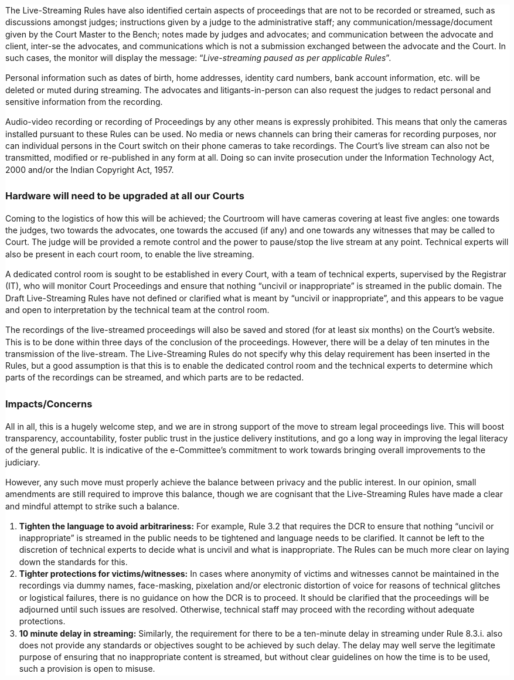 The Live-Streaming Rules have also identified certain aspects of proceedings that are not to be recorded or streamed, such as discussions amongst judges; instructions given by a judge to the administrative staff; any communication/message/document given by the Court Master to the Bench; notes made by judges and advocates; and communication between the advocate and client, inter-se the advocates, and communications which is not a submission exchanged between the advocate and the Court. In such cases, the monitor will  display the message: “_Live-streaming paused as per applicable Rules_”.

Personal information such as dates of birth, home addresses, identity card numbers, bank account information, etc. will be deleted or muted during streaming. The advocates and litigants-in-person can also request the judges to redact personal and sensitive information from the recording.

Audio-video recording or recording of Proceedings by any other means is expressly prohibited. This means that only the cameras installed pursuant to these Rules can be used. No media or news channels can bring their cameras for recording purposes, nor can individual persons in the Court switch on their phone cameras to take recordings. The Court’s live stream can also not be transmitted, modified or re-published in any form at all. Doing so can invite prosecution under the Information Technology Act, 2000 and/or the Indian Copyright Act, 1957.

### Hardware will need to be upgraded at all our Courts

Coming to the logistics of how this will be achieved; the Courtroom will have cameras covering at least five angles: one towards the judges, two towards the advocates, one towards the accused (if any) and one towards any witnesses that may be called to Court. The judge will be provided a remote control and the power to pause/stop the live stream at any point. Technical experts will also be present in each court room, to enable the live streaming.

A dedicated control room is sought to be established in every Court, with a team of technical experts, supervised by the Registrar (IT), who will monitor Court Proceedings and ensure that nothing “uncivil or inappropriate” is streamed in the public domain. The Draft Live-Streaming Rules have not defined or clarified what is meant by “uncivil or inappropriate”, and this appears to be vague and open to interpretation by the technical team at the control room.

The recordings of the live-streamed proceedings will also be saved and stored (for at least six months) on the Court’s website. This is to be done within three days of the conclusion of the proceedings. However, there will be a delay of ten minutes in the transmission of the live-stream. The Live-Streaming Rules do not specify why this delay requirement has been inserted in the Rules, but a good assumption is that this is to enable the dedicated control room and the technical experts to determine which parts of the recordings can be streamed, and which parts are to be redacted.

### Impacts/Concerns

All in all, this is a hugely welcome step, and we are in strong support of the move to stream legal proceedings live. This will boost transparency, accountability, foster public trust in the justice delivery institutions, and go a long way in improving the legal literacy of the general public. It is indicative of the e-Committee’s commitment to work towards bringing overall improvements to the judiciary.

However, any such move must properly achieve the balance between privacy and the public interest. In our opinion, small amendments are still required to improve this balance, though we are cognisant that the Live-Streaming Rules have made a clear and mindful attempt to strike such a balance.

1. **Tighten the language to avoid arbitrariness:** For example, Rule 3.2 that requires the DCR to ensure that nothing “uncivil or inappropriate” is streamed in the public needs to be tightened and language needs to be clarified. It cannot be left to the discretion of technical experts to decide what is uncivil and what is inappropriate. The Rules can be much more clear on laying down the standards for this. 
2. **Tighter protections for victims/witnesses:** In cases where anonymity of victims and witnesses cannot be maintained in the recordings via dummy names, face-masking, pixelation and/or electronic distortion of voice for reasons of technical glitches or logistical failures, there is no guidance on how the DCR is to proceed. It should be clarified that the proceedings will be adjourned until such issues are resolved. Otherwise, technical staff may proceed with the recording without adequate protections.
3. **10 minute delay in streaming:** Similarly, the requirement for there to be a ten-minute delay in streaming under Rule 8.3.i. also does not provide any standards or objectives sought to be achieved by such delay. The delay may well serve the legitimate purpose of ensuring that no inappropriate content is streamed, but without clear guidelines on how the time is to be used, such a provision is open to misuse. 